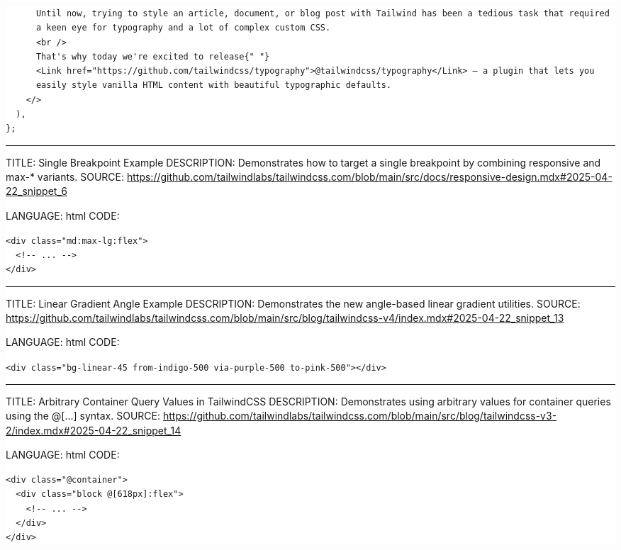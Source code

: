 ```
      Until now, trying to style an article, document, or blog post with Tailwind has been a tedious task that required
      a keen eye for typography and a lot of complex custom CSS.
      <br />
      That's why today we're excited to release{" "}
      <Link href="https://github.com/tailwindcss/typography">@tailwindcss/typography</Link> — a plugin that lets you
      easily style vanilla HTML content with beautiful typographic defaults.
    </>
  ),
};
```

----------------------------------------

TITLE: Single Breakpoint Example
DESCRIPTION: Demonstrates how to target a single breakpoint by combining responsive and max-* variants.
SOURCE: https://github.com/tailwindlabs/tailwindcss.com/blob/main/src/docs/responsive-design.mdx#2025-04-22_snippet_6

LANGUAGE: html
CODE:
```
<div class="md:max-lg:flex">
  <!-- ... -->
</div>
```

----------------------------------------

TITLE: Linear Gradient Angle Example
DESCRIPTION: Demonstrates the new angle-based linear gradient utilities.
SOURCE: https://github.com/tailwindlabs/tailwindcss.com/blob/main/src/blog/tailwindcss-v4/index.mdx#2025-04-22_snippet_13

LANGUAGE: html
CODE:
```
<div class="bg-linear-45 from-indigo-500 via-purple-500 to-pink-500"></div>
```

----------------------------------------

TITLE: Arbitrary Container Query Values in TailwindCSS
DESCRIPTION: Demonstrates using arbitrary values for container queries using the @[...] syntax.
SOURCE: https://github.com/tailwindlabs/tailwindcss.com/blob/main/src/blog/tailwindcss-v3-2/index.mdx#2025-04-22_snippet_14

LANGUAGE: html
CODE:
```
<div class="@container">
  <div class="block @[618px]:flex">
    <!-- ... -->
  </div>
</div>
```
